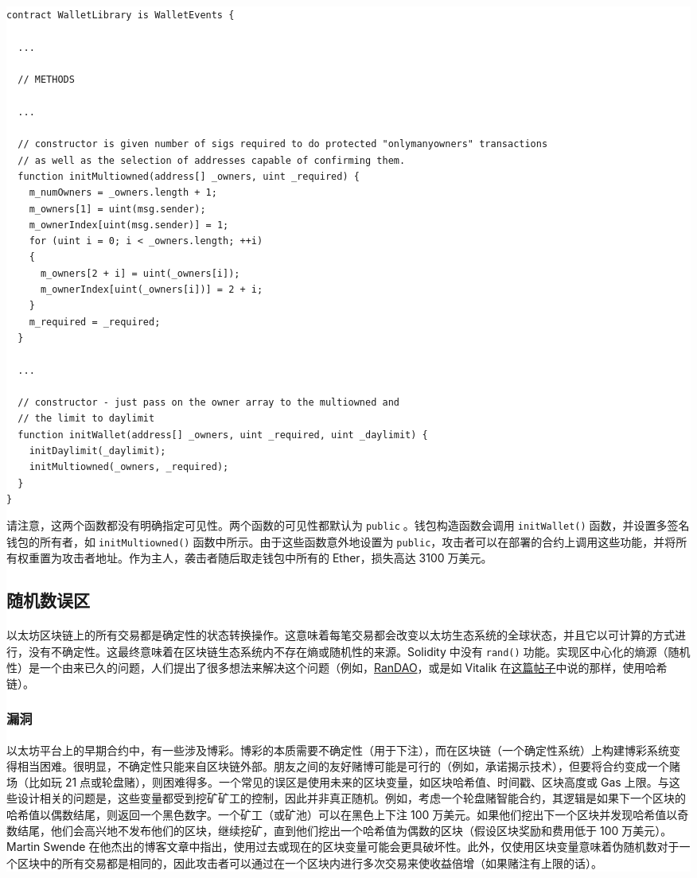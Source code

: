 ```
contract WalletLibrary is WalletEvents {
  
  ... 
  
  // METHODS

  ...
  
  // constructor is given number of sigs required to do protected "onlymanyowners" transactions
  // as well as the selection of addresses capable of confirming them.
  function initMultiowned(address[] _owners, uint _required) {
    m_numOwners = _owners.length + 1;
    m_owners[1] = uint(msg.sender);
    m_ownerIndex[uint(msg.sender)] = 1;
    for (uint i = 0; i < _owners.length; ++i)
    {
      m_owners[2 + i] = uint(_owners[i]);
      m_ownerIndex[uint(_owners[i])] = 2 + i;
    }
    m_required = _required;
  }

  ...

  // constructor - just pass on the owner array to the multiowned and
  // the limit to daylimit
  function initWallet(address[] _owners, uint _required, uint _daylimit) {
    initDaylimit(_daylimit);
    initMultiowned(_owners, _required);
  }
}
```

请注意，这两个函数都没有明确指定可见性。两个函数的可见性都默认为 `public` 。钱包构造函数会调用 `initWallet()` 函数，并设置多签名钱包的所有者，如 `initMultiowned()` 函数中所示。由于这些函数意外地设置为 `public`，攻击者可以在部署的合约上调用这些功能，并将所有权重置为攻击者地址。作为主人，袭击者随后取走钱包中所有的 Ether，损失高达 3100 万美元。

## **随机数误区**

以太坊区块链上的所有交易都是确定性的状态转换操作。这意味着每笔交易都会改变以太坊生态系统的全球状态，并且它以可计算的方式进行，没有不确定性。这最终意味着在区块链生态系统内不存在熵或随机性的来源。Solidity 中没有 `rand()` 功能。实现区中心化的熵源（随机性）是一个由来已久的问题，人们提出了很多想法来解决这个问题（例如，<u>RanDAO</u>，或是如 Vitalik 在<u>这篇帖子</u>中说的那样，使用哈希链）。

### **漏洞**

以太坊平台上的早期合约中，有一些涉及博彩。博彩的本质需要不确定性（用于下注），而在区块链（一个确定性系统）上构建博彩系统变得相当困难。很明显，不确定性只能来自区块链外部。朋友之间的友好赌博可能是可行的（例如，承诺揭示技术），但要将合约变成一个赌场（比如玩 21 点或轮盘赌），则困难得多。一个常见的误区是使用未来的区块变量，如区块哈希值、时间戳、区块高度或 Gas 上限。与这些设计相关的问题是，这些变量都受到挖矿矿工的控制，因此并非真正随机。例如，考虑一个轮盘赌智能合约，其逻辑是如果下一个区块的哈希值以偶数结尾，则返回一个黑色数字。一个矿工（或矿池）可以在黑色上下注 100 万美元。如果他们挖出下一个区块并发现哈希值以奇数结尾，他们会高兴地不发布他们的区块，继续挖矿，直到他们挖出一个哈希值为偶数的区块（假设区块奖励和费用低于 100 万美元）。Martin Swende 在他杰出的博客文章中指出，使用过去或现在的区块变量可能会更具破坏性。此外，仅使用区块变量意味着伪随机数对于一个区块中的所有交易都是相同的，因此攻击者可以通过在一个区块内进行多次交易来使收益倍增（如果赌注有上限的话）。
